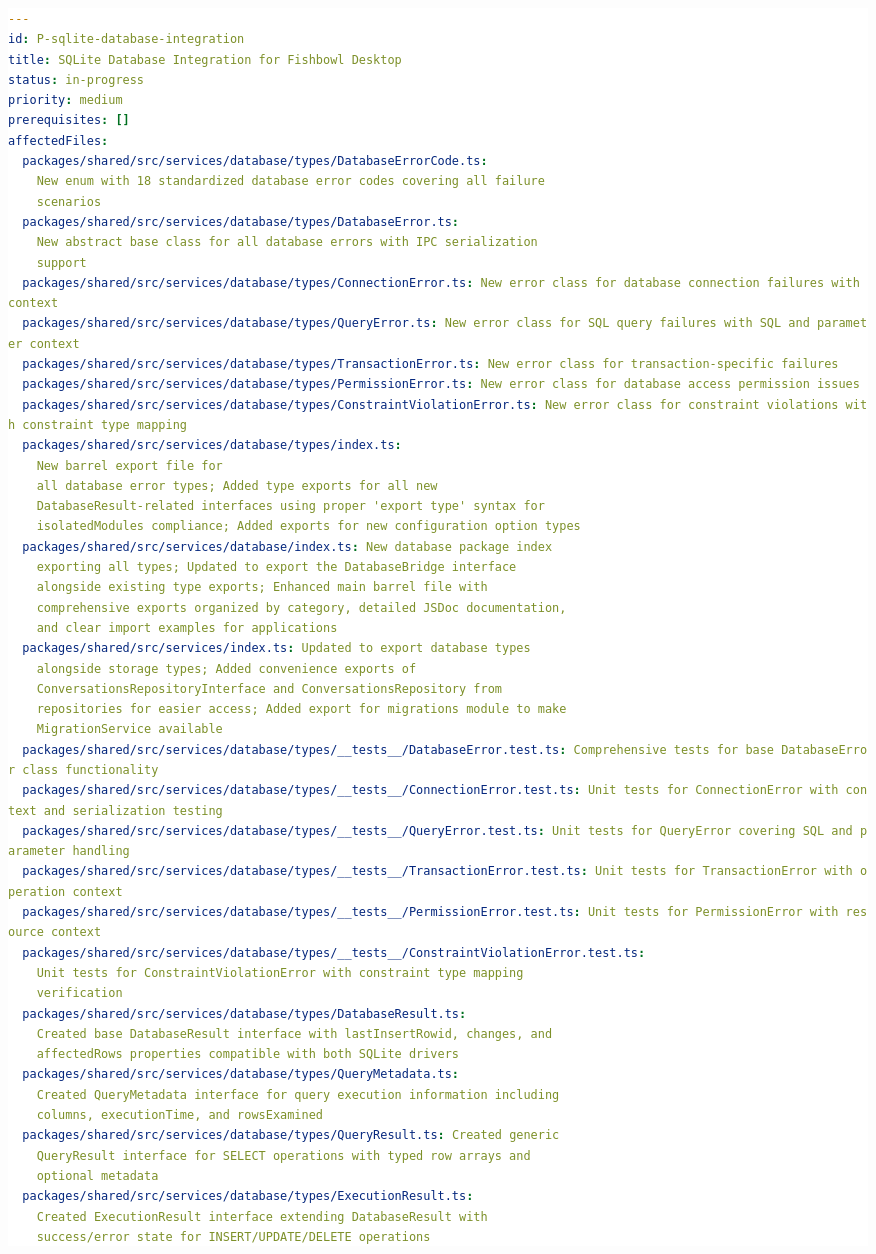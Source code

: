 ```yaml
---
id: P-sqlite-database-integration
title: SQLite Database Integration for Fishbowl Desktop
status: in-progress
priority: medium
prerequisites: []
affectedFiles:
  packages/shared/src/services/database/types/DatabaseErrorCode.ts:
    New enum with 18 standardized database error codes covering all failure
    scenarios
  packages/shared/src/services/database/types/DatabaseError.ts:
    New abstract base class for all database errors with IPC serialization
    support
  packages/shared/src/services/database/types/ConnectionError.ts: New error class for database connection failures with context
  packages/shared/src/services/database/types/QueryError.ts: New error class for SQL query failures with SQL and parameter context
  packages/shared/src/services/database/types/TransactionError.ts: New error class for transaction-specific failures
  packages/shared/src/services/database/types/PermissionError.ts: New error class for database access permission issues
  packages/shared/src/services/database/types/ConstraintViolationError.ts: New error class for constraint violations with constraint type mapping
  packages/shared/src/services/database/types/index.ts:
    New barrel export file for
    all database error types; Added type exports for all new
    DatabaseResult-related interfaces using proper 'export type' syntax for
    isolatedModules compliance; Added exports for new configuration option types
  packages/shared/src/services/database/index.ts: New database package index
    exporting all types; Updated to export the DatabaseBridge interface
    alongside existing type exports; Enhanced main barrel file with
    comprehensive exports organized by category, detailed JSDoc documentation,
    and clear import examples for applications
  packages/shared/src/services/index.ts: Updated to export database types
    alongside storage types; Added convenience exports of
    ConversationsRepositoryInterface and ConversationsRepository from
    repositories for easier access; Added export for migrations module to make
    MigrationService available
  packages/shared/src/services/database/types/__tests__/DatabaseError.test.ts: Comprehensive tests for base DatabaseError class functionality
  packages/shared/src/services/database/types/__tests__/ConnectionError.test.ts: Unit tests for ConnectionError with context and serialization testing
  packages/shared/src/services/database/types/__tests__/QueryError.test.ts: Unit tests for QueryError covering SQL and parameter handling
  packages/shared/src/services/database/types/__tests__/TransactionError.test.ts: Unit tests for TransactionError with operation context
  packages/shared/src/services/database/types/__tests__/PermissionError.test.ts: Unit tests for PermissionError with resource context
  packages/shared/src/services/database/types/__tests__/ConstraintViolationError.test.ts:
    Unit tests for ConstraintViolationError with constraint type mapping
    verification
  packages/shared/src/services/database/types/DatabaseResult.ts:
    Created base DatabaseResult interface with lastInsertRowid, changes, and
    affectedRows properties compatible with both SQLite drivers
  packages/shared/src/services/database/types/QueryMetadata.ts:
    Created QueryMetadata interface for query execution information including
    columns, executionTime, and rowsExamined
  packages/shared/src/services/database/types/QueryResult.ts: Created generic
    QueryResult interface for SELECT operations with typed row arrays and
    optional metadata
  packages/shared/src/services/database/types/ExecutionResult.ts:
    Created ExecutionResult interface extending DatabaseResult with
    success/error state for INSERT/UPDATE/DELETE operations
```